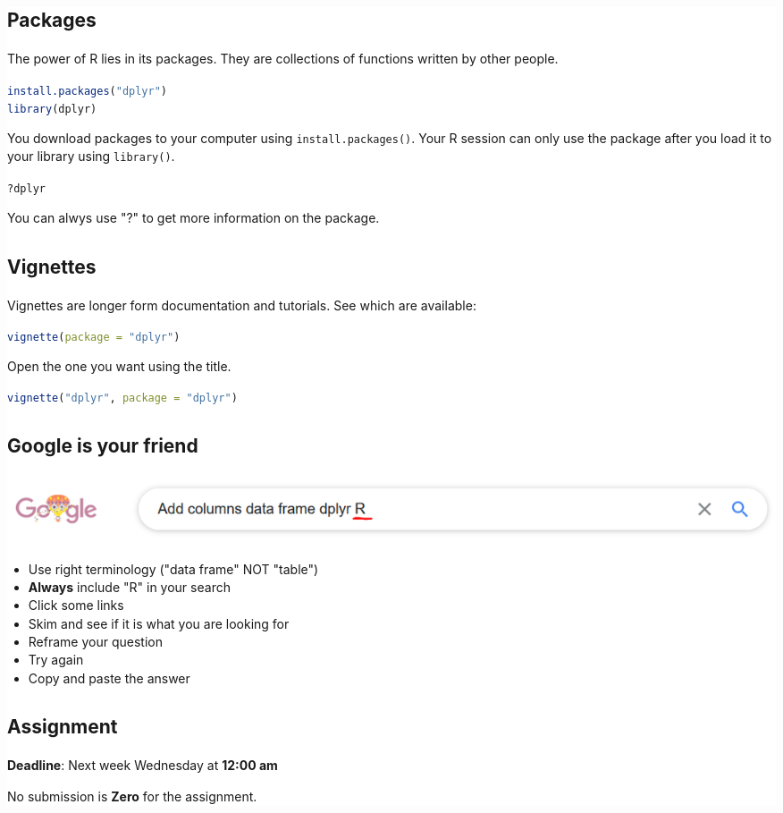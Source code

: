 ## Packages

The power of R lies in its packages. They are collections of functions written by other people.


```r
install.packages("dplyr")
library(dplyr)
```

You download packages to your computer using `install.packages()`. Your R session can only use the package after you load it to your library using `library()`.


```r
?dplyr
```

You can alwys use "?" to get more information on the package.

## Vignettes

Vignettes are longer form documentation and tutorials. See which are available:


```r
vignette(package = "dplyr")
```

Open the one you want using the title.


```r
vignette("dplyr", package = "dplyr")
```

## Google is your friend

![Google](session-1-pictures/Google.PNG)

- Use right terminology ("data frame" NOT "table")
- **Always** include "R" in your search
- Click some links
- Skim and see if it is what you are looking for
- Reframe your question
- Try again
- Copy and paste the answer

## Assignment

**Deadline**: Next week Wednesday at **12:00 am**

No submission is **Zero** for the assignment.
